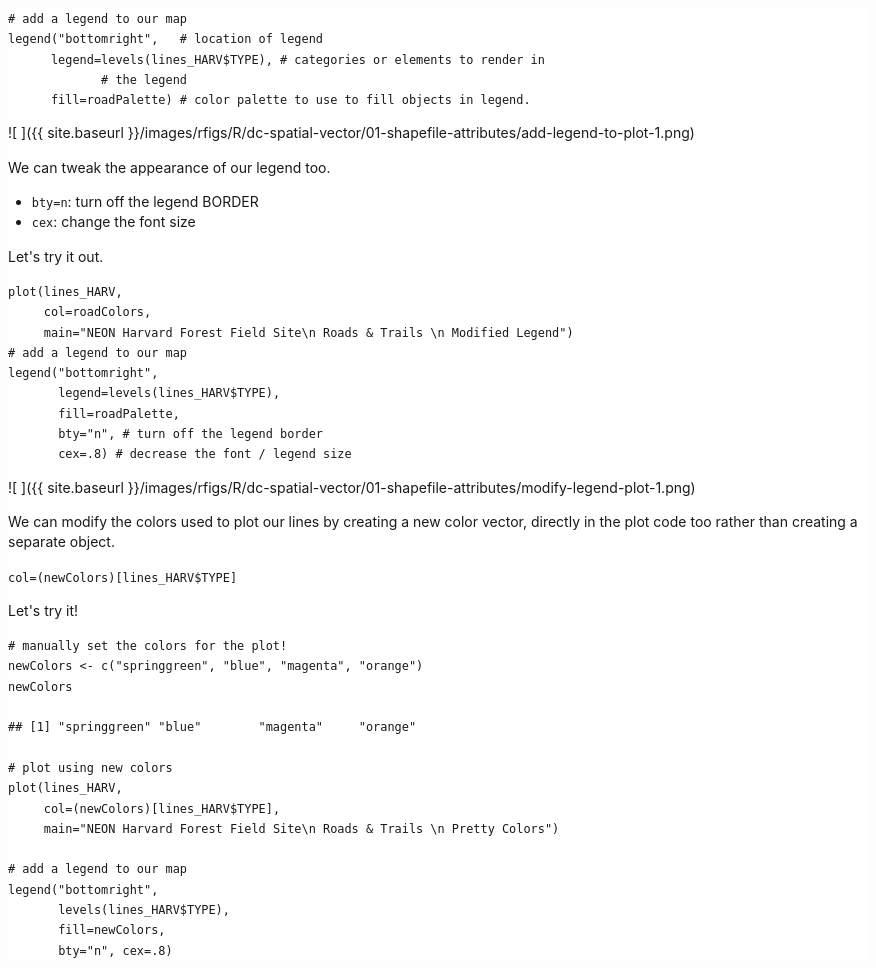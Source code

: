     # add a legend to our map
    legend("bottomright",   # location of legend
          legend=levels(lines_HARV$TYPE), # categories or elements to render in 
    			 # the legend
          fill=roadPalette) # color palette to use to fill objects in legend.

![ ]({{ site.baseurl }}/images/rfigs/R/dc-spatial-vector/01-shapefile-attributes/add-legend-to-plot-1.png)

We can tweak the appearance of our legend too.

* `bty=n`: turn off the legend BORDER
* `cex`: change the font size

Let's try it out.


    plot(lines_HARV, 
         col=roadColors,
         main="NEON Harvard Forest Field Site\n Roads & Trails \n Modified Legend")
    # add a legend to our map
    legend("bottomright", 
           legend=levels(lines_HARV$TYPE), 
           fill=roadPalette, 
           bty="n", # turn off the legend border
           cex=.8) # decrease the font / legend size

![ ]({{ site.baseurl }}/images/rfigs/R/dc-spatial-vector/01-shapefile-attributes/modify-legend-plot-1.png)

We can modify the colors used to plot our lines by creating a new color vector,
directly in the plot code too rather than creating a separate object.

`col=(newColors)[lines_HARV$TYPE]`

Let's try it!


    # manually set the colors for the plot!
    newColors <- c("springgreen", "blue", "magenta", "orange")
    newColors

    ## [1] "springgreen" "blue"        "magenta"     "orange"

    # plot using new colors
    plot(lines_HARV, 
         col=(newColors)[lines_HARV$TYPE],
         main="NEON Harvard Forest Field Site\n Roads & Trails \n Pretty Colors")
    
    # add a legend to our map
    legend("bottomright", 
           levels(lines_HARV$TYPE), 
           fill=newColors, 
           bty="n", cex=.8)
